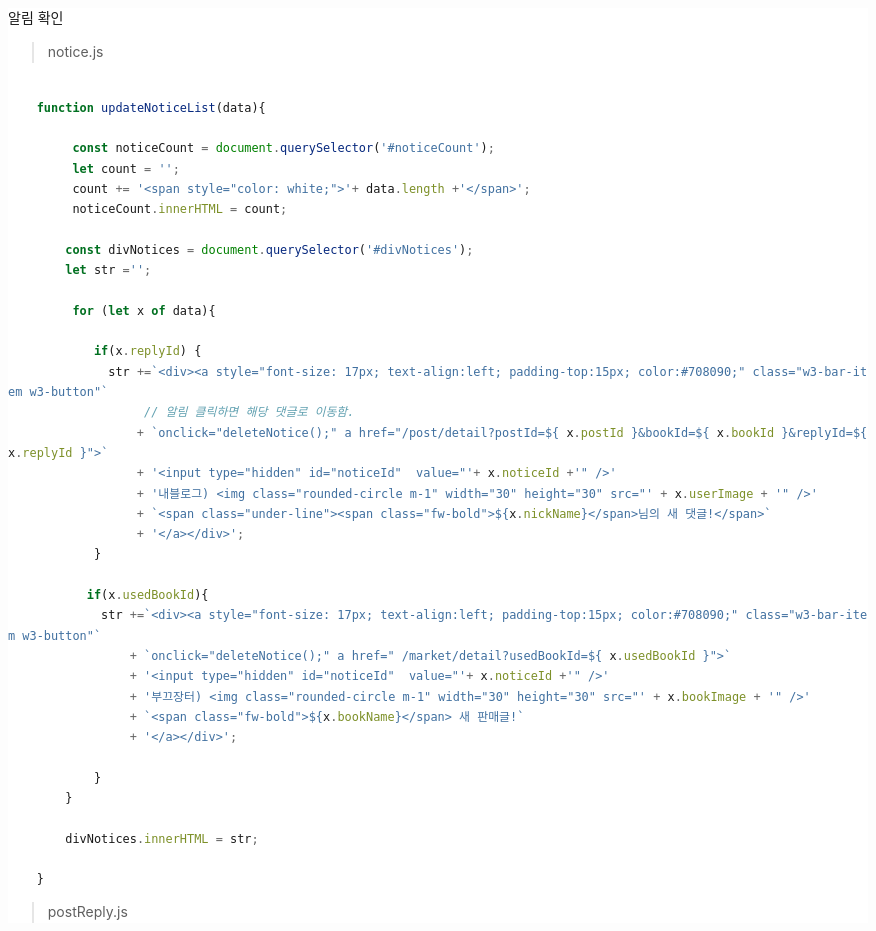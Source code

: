 알림 확인

> notice.js

```javascript

    function updateNoticeList(data){
        
         const noticeCount = document.querySelector('#noticeCount');
         let count = '';
         count += '<span style="color: white;">'+ data.length +'</span>';
         noticeCount.innerHTML = count;
        
        const divNotices = document.querySelector('#divNotices');
        let str ='';
        
         for (let x of data){ 
             
            if(x.replyId) {
              str +=`<div><a style="font-size: 17px; text-align:left; padding-top:15px; color:#708090;" class="w3-bar-item w3-button"`
                   // 알림 클릭하면 해당 댓글로 이동함. 
                  + `onclick="deleteNotice();" a href="/post/detail?postId=${ x.postId }&bookId=${ x.bookId }&replyId=${ x.replyId }">`
                  + '<input type="hidden" id="noticeId"  value="'+ x.noticeId +'" />'
                  + '내블로그) <img class="rounded-circle m-1" width="30" height="30" src="' + x.userImage + '" />'
                  + `<span class="under-line"><span class="fw-bold">${x.nickName}</span>님의 새 댓글!</span>`
                  + '</a></div>';
            }

           if(x.usedBookId){
             str +=`<div><a style="font-size: 17px; text-align:left; padding-top:15px; color:#708090;" class="w3-bar-item w3-button"`
                 + `onclick="deleteNotice();" a href=" /market/detail?usedBookId=${ x.usedBookId }">`
                 + '<input type="hidden" id="noticeId"  value="'+ x.noticeId +'" />'
                 + '부끄장터) <img class="rounded-circle m-1" width="30" height="30" src="' + x.bookImage + '" />'
                 + `<span class="fw-bold">${x.bookName}</span> 새 판매글!`
                 + '</a></div>';
          
            }  
        }
        
        divNotices.innerHTML = str;
 
    }
```

> postReply.js
